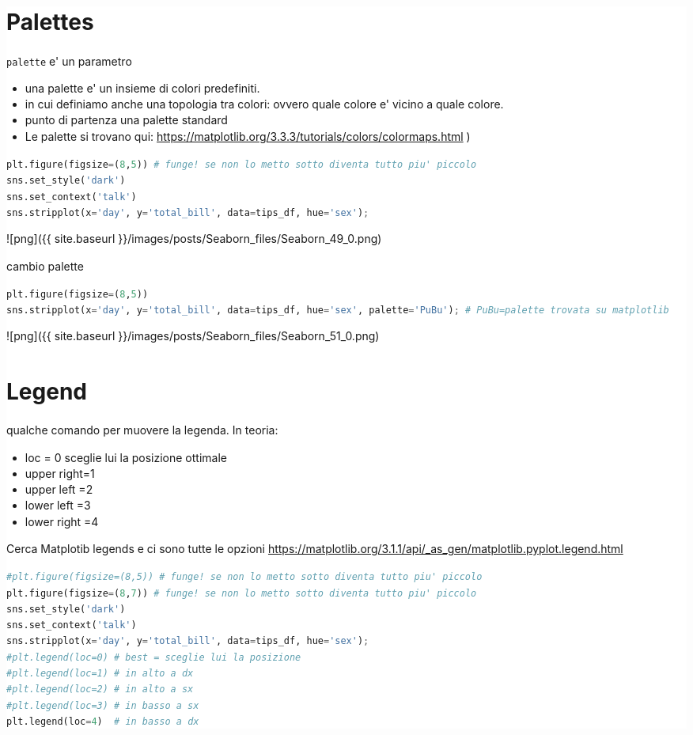 # Palettes

`palette` e' un parametro

- una palette e' un insieme di colori predefiniti.
- in cui definiamo anche una topologia tra colori: ovvero quale colore e' vicino a quale colore.
- punto di partenza una palette standard
- Le palette si trovano qui: https://matplotlib.org/3.3.3/tutorials/colors/colormaps.html )


```python
plt.figure(figsize=(8,5)) # funge! se non lo metto sotto diventa tutto piu' piccolo
sns.set_style('dark')
sns.set_context('talk')
sns.stripplot(x='day', y='total_bill', data=tips_df, hue='sex');
```


    
![png]({{ site.baseurl }}/images/posts/Seaborn_files/Seaborn_49_0.png)
    


cambio palette


```python
plt.figure(figsize=(8,5))
sns.stripplot(x='day', y='total_bill', data=tips_df, hue='sex', palette='PuBu'); # PuBu=palette trovata su matplotlib
```


    
![png]({{ site.baseurl }}/images/posts/Seaborn_files/Seaborn_51_0.png)
    


# Legend
qualche comando per muovere la legenda.
In teoria:

- loc = 0 sceglie lui la posizione ottimale
- upper right=1
- upper left =2
- lower left =3
- lower right =4

Cerca Matplotib legends e ci sono tutte le opzioni https://matplotlib.org/3.1.1/api/_as_gen/matplotlib.pyplot.legend.html



```python
#plt.figure(figsize=(8,5)) # funge! se non lo metto sotto diventa tutto piu' piccolo
plt.figure(figsize=(8,7)) # funge! se non lo metto sotto diventa tutto piu' piccolo
sns.set_style('dark')
sns.set_context('talk')
sns.stripplot(x='day', y='total_bill', data=tips_df, hue='sex');
#plt.legend(loc=0) # best = sceglie lui la posizione
#plt.legend(loc=1) # in alto a dx
#plt.legend(loc=2) # in alto a sx         
#plt.legend(loc=3) # in basso a sx
plt.legend(loc=4)  # in basso a dx 
```
